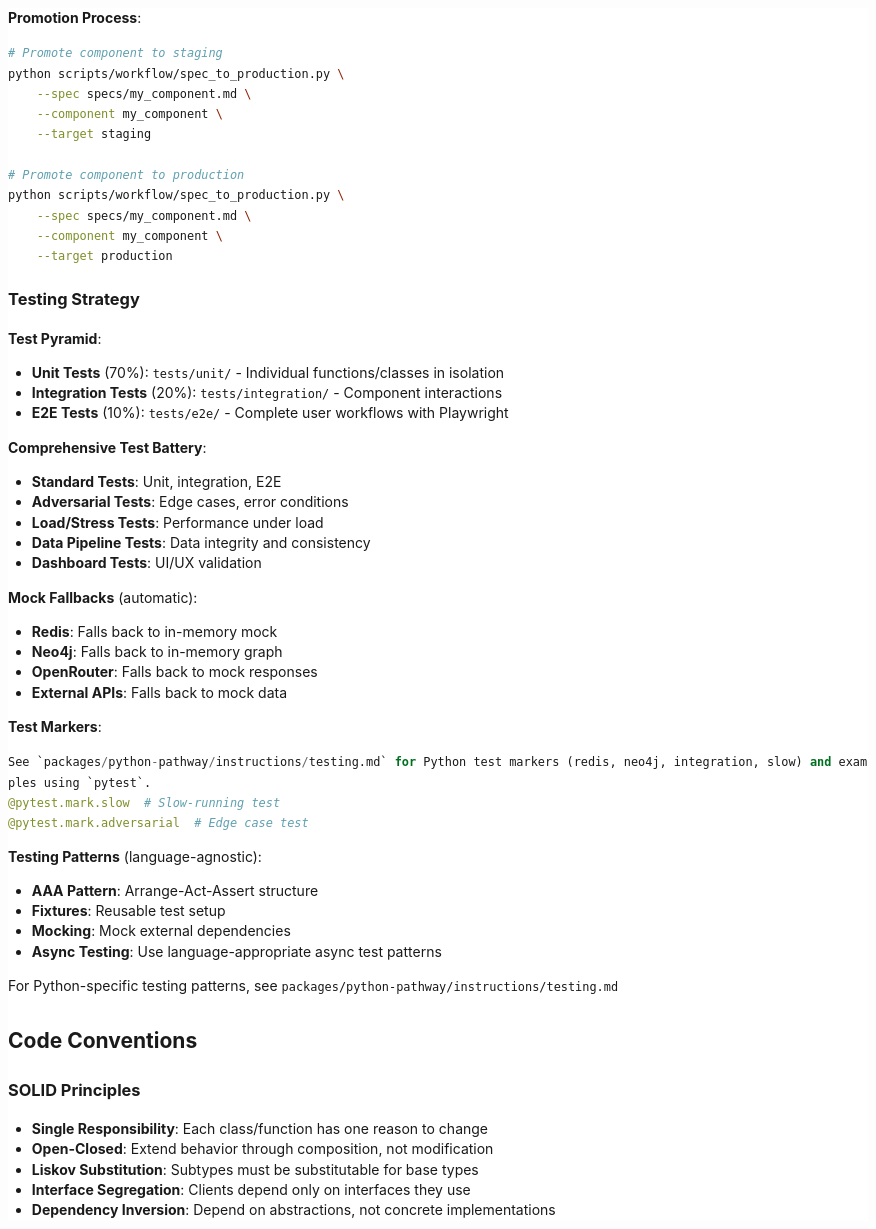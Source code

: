**Promotion Process**:
```bash
# Promote component to staging
python scripts/workflow/spec_to_production.py \
    --spec specs/my_component.md \
    --component my_component \
    --target staging

# Promote component to production
python scripts/workflow/spec_to_production.py \
    --spec specs/my_component.md \
    --component my_component \
    --target production
```

### Testing Strategy

**Test Pyramid**:
- **Unit Tests** (70%): `tests/unit/` - Individual functions/classes in isolation
- **Integration Tests** (20%): `tests/integration/` - Component interactions
- **E2E Tests** (10%): `tests/e2e/` - Complete user workflows with Playwright

**Comprehensive Test Battery**:
- **Standard Tests**: Unit, integration, E2E
- **Adversarial Tests**: Edge cases, error conditions
- **Load/Stress Tests**: Performance under load
- **Data Pipeline Tests**: Data integrity and consistency
- **Dashboard Tests**: UI/UX validation

**Mock Fallbacks** (automatic):
- **Redis**: Falls back to in-memory mock
- **Neo4j**: Falls back to in-memory graph
- **OpenRouter**: Falls back to mock responses
- **External APIs**: Falls back to mock data

**Test Markers**:
```python
See `packages/python-pathway/instructions/testing.md` for Python test markers (redis, neo4j, integration, slow) and examples using `pytest`.
@pytest.mark.slow  # Slow-running test
@pytest.mark.adversarial  # Edge case test
```

**Testing Patterns** (language-agnostic):
- **AAA Pattern**: Arrange-Act-Assert structure
- **Fixtures**: Reusable test setup
- **Mocking**: Mock external dependencies
- **Async Testing**: Use language-appropriate async test patterns

For Python-specific testing patterns, see `packages/python-pathway/instructions/testing.md`

## Code Conventions

### SOLID Principles
- **Single Responsibility**: Each class/function has one reason to change
- **Open-Closed**: Extend behavior through composition, not modification
- **Liskov Substitution**: Subtypes must be substitutable for base types
- **Interface Segregation**: Clients depend only on interfaces they use
- **Dependency Inversion**: Depend on abstractions, not concrete implementations
